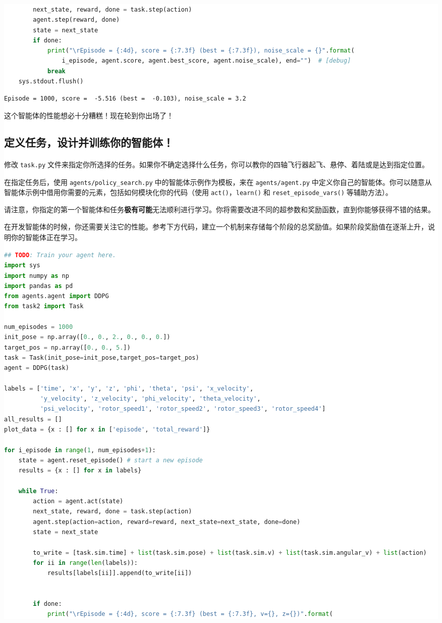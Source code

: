 ```python
        next_state, reward, done = task.step(action)
        agent.step(reward, done)
        state = next_state
        if done:
            print("\rEpisode = {:4d}, score = {:7.3f} (best = {:7.3f}), noise_scale = {}".format(
                i_episode, agent.score, agent.best_score, agent.noise_scale), end="")  # [debug]
            break
    sys.stdout.flush()
```

    Episode = 1000, score =  -5.516 (best =  -0.103), noise_scale = 3.2

这个智能体的性能想必十分糟糕！现在轮到你出场了！

## 定义任务，设计并训练你的智能体！

修改 `task.py` 文件来指定你所选择的任务。如果你不确定选择什么任务，你可以教你的四轴飞行器起飞、悬停、着陆或是达到指定位置。


在指定任务后，使用 `agents/policy_search.py` 中的智能体示例作为模板，来在 `agents/agent.py` 中定义你自己的智能体。你可以随意从智能体示例中借用你需要的元素，包括如何模块化你的代码（使用 `act()`，`learn()` 和 `reset_episode_vars()` 等辅助方法）。

请注意，你指定的第一个智能体和任务**极有可能**无法顺利进行学习。你将需要改进不同的超参数和奖励函数，直到你能够获得不错的结果。

在开发智能体的时候，你还需要关注它的性能。参考下方代码，建立一个机制来存储每个阶段的总奖励值。如果阶段奖励值在逐渐上升，说明你的智能体正在学习。


```python
## TODO: Train your agent here.
import sys
import numpy as np
import pandas as pd
from agents.agent import DDPG
from task2 import Task

num_episodes = 1000
init_pose = np.array([0., 0., 2., 0., 0., 0.])
target_pos = np.array([0., 0., 5.])
task = Task(init_pose=init_pose,target_pos=target_pos)
agent = DDPG(task) 

labels = ['time', 'x', 'y', 'z', 'phi', 'theta', 'psi', 'x_velocity',
          'y_velocity', 'z_velocity', 'phi_velocity', 'theta_velocity',
          'psi_velocity', 'rotor_speed1', 'rotor_speed2', 'rotor_speed3', 'rotor_speed4']
all_results = []
plot_data = {x : [] for x in ['episode', 'total_reward']}

for i_episode in range(1, num_episodes+1):
    state = agent.reset_episode() # start a new episode
    results = {x : [] for x in labels}
    
    while True:
        action = agent.act(state) 
        next_state, reward, done = task.step(action)
        agent.step(action=action, reward=reward, next_state=next_state, done=done)
        state = next_state
        
        to_write = [task.sim.time] + list(task.sim.pose) + list(task.sim.v) + list(task.sim.angular_v) + list(action)
        for ii in range(len(labels)):
            results[labels[ii]].append(to_write[ii])

        
        if done:
            print("\rEpisode = {:4d}, score = {:7.3f} (best = {:7.3f}, v={}, z={})".format(
```